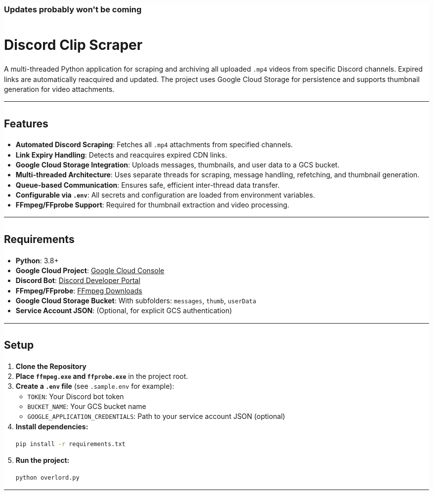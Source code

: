### Updates probably won't be coming

# Discord Clip Scraper

A multi-threaded Python application for scraping and archiving all uploaded `.mp4` videos from specific Discord channels. Expired links are automatically reacquired and updated. The project uses Google Cloud Storage for persistence and supports thumbnail generation for video attachments.

---

## Features

-   **Automated Discord Scraping**: Fetches all `.mp4` attachments from specified channels.
-   **Link Expiry Handling**: Detects and reacquires expired CDN links.
-   **Google Cloud Storage Integration**: Uploads messages, thumbnails, and user data to a GCS bucket.
-   **Multi-threaded Architecture**: Uses separate threads for scraping, message handling, refetching, and thumbnail generation.
-   **Queue-based Communication**: Ensures safe, efficient inter-thread data transfer.
-   **Configurable via `.env`**: All secrets and configuration are loaded from environment variables.
-   **FFmpeg/FFprobe Support**: Required for thumbnail extraction and video processing.

---

## Requirements

-   **Python**: 3.8+
-   **Google Cloud Project**: [Google Cloud Console](https://console.cloud.google.com/)
-   **Discord Bot**: [Discord Developer Portal](https://discord.com/developers/applications)
-   **FFmpeg/FFprobe**: [FFmpeg Downloads](https://www.ffmpeg.org/)
-   **Google Cloud Storage Bucket**: With subfolders: `messages`, `thumb`, `userData`
-   **Service Account JSON**: (Optional, for explicit GCS authentication)

---

## Setup

1. **Clone the Repository**
2. **Place `ffmpeg.exe` and `ffprobe.exe`** in the project root.
3. **Create a `.env` file** (see `.sample.env` for example):
    - `TOKEN`: Your Discord bot token
    - `BUCKET_NAME`: Your GCS bucket name
    - `GOOGLE_APPLICATION_CREDENTIALS`: Path to your service account JSON (optional)
4. **Install dependencies:**
    ```sh
    pip install -r requirements.txt
    ```
5. **Run the project:**
    ```sh
    python overlord.py
    ```

---